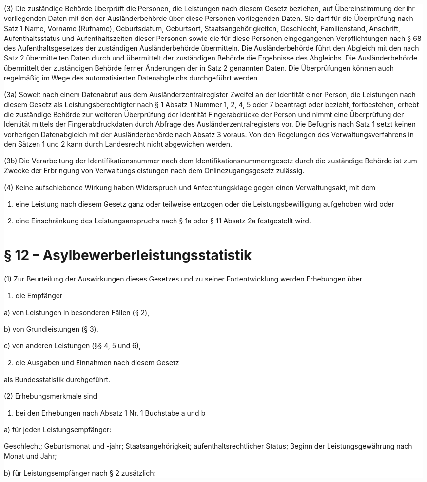 (3) Die zuständige Behörde überprüft die Personen, die Leistungen nach diesem Gesetz beziehen, auf Übereinstimmung der ihr vorliegenden Daten mit den der Ausländerbehörde über diese Personen vorliegenden Daten. Sie darf für die Überprüfung nach Satz 1 Name, Vorname (Rufname), Geburtsdatum, Geburtsort, Staatsangehörigkeiten, Geschlecht, Familienstand, Anschrift, Aufenthaltsstatus und Aufenthaltszeiten dieser Personen sowie die für diese Personen eingegangenen Verpflichtungen nach § 68 des Aufenthaltsgesetzes der zuständigen Ausländerbehörde übermitteln. Die Ausländerbehörde führt den Abgleich mit den nach Satz 2 übermittelten Daten durch und übermittelt der zuständigen Behörde die Ergebnisse des Abgleichs. Die Ausländerbehörde übermittelt der zuständigen Behörde ferner Änderungen der in Satz 2 genannten Daten. Die Überprüfungen können auch regelmäßig im Wege des automatisierten Datenabgleichs durchgeführt werden.

(3a) Soweit nach einem Datenabruf aus dem Ausländerzentralregister Zweifel an der Identität einer Person, die Leistungen nach diesem Gesetz als Leistungsberechtigter nach § 1 Absatz 1 Nummer 1, 2, 4, 5 oder 7 beantragt oder bezieht, fortbestehen, erhebt die zuständige Behörde zur weiteren Überprüfung der Identität Fingerabdrücke der Person und nimmt eine Überprüfung der Identität mittels der Fingerabdruckdaten durch Abfrage des Ausländerzentralregisters vor. Die Befugnis nach Satz 1 setzt keinen vorherigen Datenabgleich mit der Ausländerbehörde nach Absatz 3 voraus. Von den Regelungen des Verwaltungsverfahrens in den Sätzen 1 und 2 kann durch Landesrecht nicht abgewichen werden.

(3b) Die Verarbeitung der Identifikationsnummer nach dem Identifikationsnummerngesetz durch die zuständige Behörde ist zum Zwecke der Erbringung von Verwaltungsleistungen nach dem Onlinezugangsgesetz zulässig.

(4) Keine aufschiebende Wirkung haben Widerspruch und Anfechtungsklage gegen einen Verwaltungsakt, mit dem

1. eine Leistung nach diesem Gesetz ganz oder teilweise entzogen oder die Leistungsbewilligung aufgehoben wird oder

2. eine Einschränkung des Leistungsanspruchs nach § 1a oder § 11 Absatz 2a festgestellt wird.

# § 12 – Asylbewerberleistungsstatistik

(1) Zur Beurteilung der Auswirkungen dieses Gesetzes und zu seiner Fortentwicklung werden Erhebungen über

1. die Empfänger

a) von Leistungen in besonderen Fällen (§ 2),

b) von Grundleistungen (§ 3),

c) von anderen Leistungen (§§ 4, 5 und 6),

2. die Ausgaben und Einnahmen nach diesem Gesetz

als Bundesstatistik durchgeführt.

(2) Erhebungsmerkmale sind

1. bei den Erhebungen nach Absatz 1 Nr. 1 Buchstabe a und b

a) für jeden Leistungsempfänger:

Geschlecht; Geburtsmonat und -jahr; Staatsangehörigkeit; aufenthaltsrechtlicher Status; Beginn der Leistungsgewährung nach Monat und Jahr;

b) für Leistungsempfänger nach § 2 zusätzlich:
